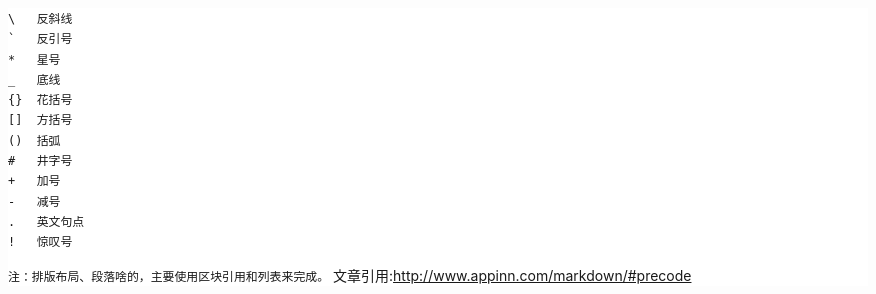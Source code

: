 	\   反斜线
	`   反引号
	*   星号
	_   底线
	{}  花括号
	[]  方括号
	()  括弧
	#   井字号
	+   加号
	-   减号
	.   英文句点
	!   惊叹号

`注：排版布局、段落啥的，主要使用区块引用和列表来完成。`
文章引用:http://www.appinn.com/markdown/#precode

 